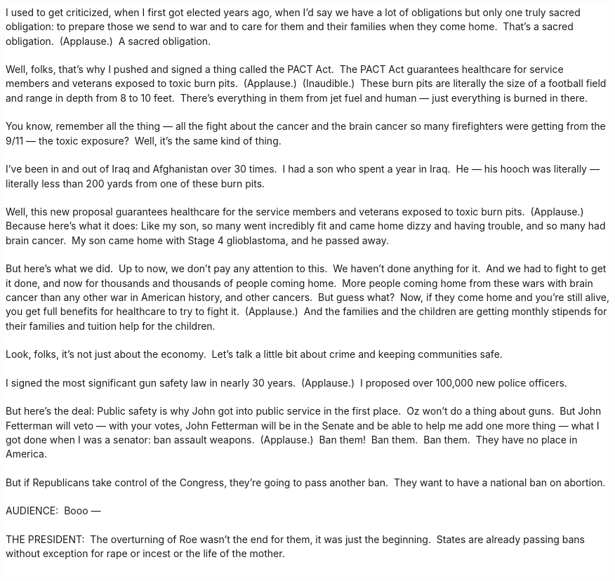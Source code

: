 I used to get criticized, when I first got elected years ago, when I’d
say we have a lot of obligations but only one truly sacred obligation:
to prepare those we send to war and to care for them and their families
when they come home.  That’s a sacred obligation.  (Applause.)  A sacred
obligation.  
   
Well, folks, that’s why I pushed and signed a thing called the PACT
Act.  The PACT Act guarantees healthcare for service members and
veterans exposed to toxic burn pits.  (Applause.)  (Inaudible.)  These
burn pits are literally the size of a football field and range in depth
from 8 to 10 feet.  There’s everything in them from jet fuel and human —
just everything is burned in there.   
   
You know, remember all the thing — all the fight about the cancer and
the brain cancer so many firefighters were getting from the 9/11 — the
toxic exposure?  Well, it’s the same kind of thing.   
   
I’ve been in and out of Iraq and Afghanistan over 30 times.  I had a son
who spent a year in Iraq.  He — his hooch was literally — literally less
than 200 yards from one of these burn pits.   
   
Well, this new proposal guarantees healthcare for the service members
and veterans exposed to toxic burn pits.  (Applause.)  Because here’s
what it does: Like my son, so many went incredibly fit and came home
dizzy and having trouble, and so many had brain cancer.  My son came
home with Stage 4 glioblastoma, and he passed away.   
   
But here’s what we did.  Up to now, we don’t pay any attention to this. 
We haven’t done anything for it.  And we had to fight to get it done,
and now for thousands and thousands of people coming home.  More people
coming home from these wars with brain cancer than any other war in
American history, and other cancers.  But guess what?  Now, if they come
home and you’re still alive, you get full benefits for healthcare to try
to fight it.  (Applause.)  And the families and the children are getting
monthly stipends for their families and tuition help for the
children.   
   
Look, folks, it’s not just about the economy.  Let’s talk a little bit
about crime and keeping communities safe.   
   
I signed the most significant gun safety law in nearly 30 years. 
(Applause.)  I proposed over 100,000 new police officers.   
   
But here’s the deal: Public safety is why John got into public service
in the first place.  Oz won’t do a thing about guns.  But John Fetterman
will veto — with your votes, John Fetterman will be in the Senate and be
able to help me add one more thing — what I got done when I was a
senator: ban assault weapons.  (Applause.)  Ban them!  Ban them.  Ban
them.  They have no place in America.   
   
But if Republicans take control of the Congress, they’re going to pass
another ban.  They want to have a national ban on abortion.   
   
AUDIENCE:  Booo —  
   
THE PRESIDENT:  The overturning of Roe wasn’t the end for them, it was
just the beginning.  States are already passing bans without exception
for rape or incest or the life of the mother.  
   